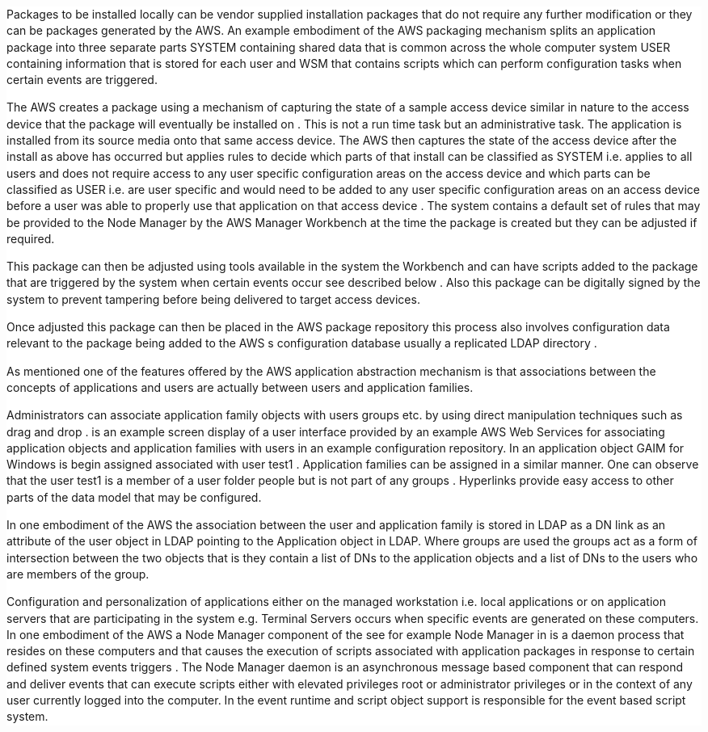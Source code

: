 Packages to be installed locally can be vendor supplied installation packages that do not require any further modification or they can be packages generated by the AWS. An example embodiment of the AWS packaging mechanism splits an application package into three separate parts SYSTEM containing shared data that is common across the whole computer system USER containing information that is stored for each user and WSM that contains scripts which can perform configuration tasks when certain events are triggered.

The AWS creates a package using a mechanism of capturing the state of a sample access device similar in nature to the access device that the package will eventually be installed on . This is not a run time task but an administrative task. The application is installed from its source media onto that same access device. The AWS then captures the state of the access device after the install as above has occurred but applies rules to decide which parts of that install can be classified as SYSTEM i.e. applies to all users and does not require access to any user specific configuration areas on the access device and which parts can be classified as USER i.e. are user specific and would need to be added to any user specific configuration areas on an access device before a user was able to properly use that application on that access device . The system contains a default set of rules that may be provided to the Node Manager by the AWS Manager Workbench at the time the package is created but they can be adjusted if required.

This package can then be adjusted using tools available in the system the Workbench and can have scripts added to the package that are triggered by the system when certain events occur see described below . Also this package can be digitally signed by the system to prevent tampering before being delivered to target access devices.

Once adjusted this package can then be placed in the AWS package repository this process also involves configuration data relevant to the package being added to the AWS s configuration database usually a replicated LDAP directory .

As mentioned one of the features offered by the AWS application abstraction mechanism is that associations between the concepts of applications and users are actually between users and application families.

Administrators can associate application family objects with users groups etc. by using direct manipulation techniques such as drag and drop . is an example screen display of a user interface provided by an example AWS Web Services for associating application objects and application families with users in an example configuration repository. In an application object GAIM for Windows is begin assigned associated with user test1 . Application families can be assigned in a similar manner. One can observe that the user test1 is a member of a user folder people but is not part of any groups . Hyperlinks provide easy access to other parts of the data model that may be configured.

In one embodiment of the AWS the association between the user and application family is stored in LDAP as a DN link as an attribute of the user object in LDAP pointing to the Application object in LDAP. Where groups are used the groups act as a form of intersection between the two objects that is they contain a list of DNs to the application objects and a list of DNs to the users who are members of the group.

Configuration and personalization of applications either on the managed workstation i.e. local applications or on application servers that are participating in the system e.g. Terminal Servers occurs when specific events are generated on these computers. In one embodiment of the AWS a Node Manager component of the see for example Node Manager in is a daemon process that resides on these computers and that causes the execution of scripts associated with application packages in response to certain defined system events triggers . The Node Manager daemon is an asynchronous message based component that can respond and deliver events that can execute scripts either with elevated privileges root or administrator privileges or in the context of any user currently logged into the computer. In the event runtime and script object support is responsible for the event based script system.
